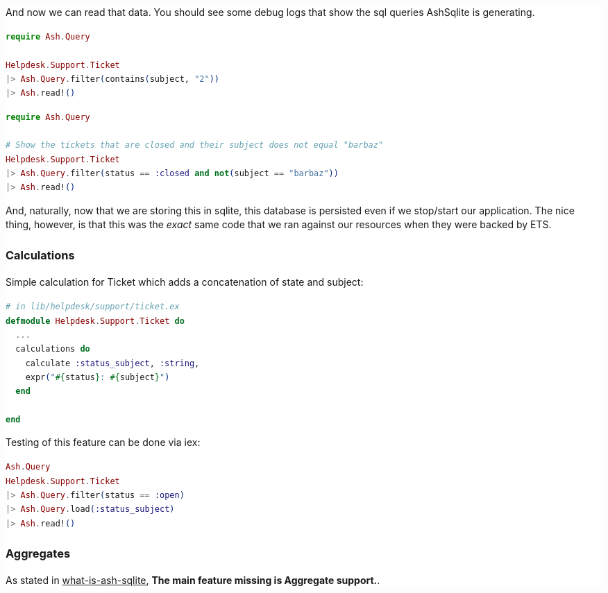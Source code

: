 
And now we can read that data. You should see some debug logs that show the sql queries AshSqlite is generating.

```elixir
require Ash.Query

Helpdesk.Support.Ticket
|> Ash.Query.filter(contains(subject, "2"))
|> Ash.read!()
```

```elixir
require Ash.Query

# Show the tickets that are closed and their subject does not equal "barbaz"
Helpdesk.Support.Ticket
|> Ash.Query.filter(status == :closed and not(subject == "barbaz"))
|> Ash.read!()
```

And, naturally, now that we are storing this in sqlite, this database is persisted even if we stop/start our application. The nice thing, however, is that this was the _exact_ same code that we ran against our resources when they were backed by ETS.

### Calculations

Simple calculation for Ticket which adds a concatenation of state and subject:

```elixir
# in lib/helpdesk/support/ticket.ex
defmodule Helpdesk.Support.Ticket do
  ...
  calculations do
    calculate :status_subject, :string,
    expr("#{status}: #{subject}")
  end

end
```

Testing of this feature can be done via iex:

```elixir
Ash.Query
Helpdesk.Support.Ticket
|> Ash.Query.filter(status == :open)
|> Ash.Query.load(:status_subject)
|> Ash.read!()
```

### Aggregates

As stated in [what-is-ash-sqlite](https://hexdocs.pm/ash_sqlite/getting-started-with-ash-sqlite.html#steps),
**The main feature missing is Aggregate support.**.
